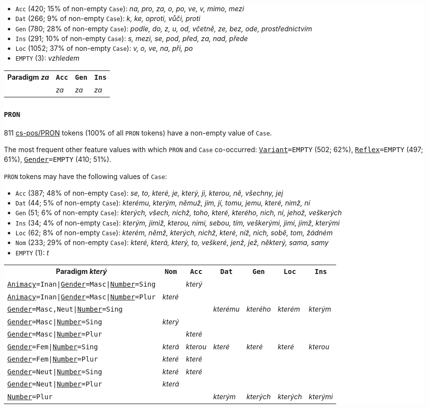 * `Acc` (420; 15% of non-empty `Case`): <em>na, pro, za, o, po, ve, v, mimo, mezi</em>
* `Dat` (266; 9% of non-empty `Case`): <em>k, ke, oproti, vůči, proti</em>
* `Gen` (780; 28% of non-empty `Case`): <em>podle, do, z, u, od, včetně, ze, bez, ode, prostřednictvím</em>
* `Ins` (291; 10% of non-empty `Case`): <em>s, mezi, se, pod, před, za, nad, přede</em>
* `Loc` (1052; 37% of non-empty `Case`): <em>v, o, ve, na, při, po</em>
* `EMPTY` (3): <em>vzhledem</em>

<table>
  <tr><th>Paradigm <i>za</i></th><th><tt>Acc</tt></th><th><tt>Gen</tt></th><th><tt>Ins</tt></th></tr>
  <tr><td><tt></tt></td><td><em>za</em></td><td><em>za</em></td><td><em>za</em></td></tr>
</table>

### `PRON`

811 [cs-pos/PRON]() tokens (100% of all `PRON` tokens) have a non-empty value of `Case`.

The most frequent other feature values with which `PRON` and `Case` co-occurred: <tt><a href="Variant.html">Variant</a>=EMPTY</tt> (502; 62%), <tt><a href="Reflex.html">Reflex</a>=EMPTY</tt> (497; 61%), <tt><a href="Gender.html">Gender</a>=EMPTY</tt> (410; 51%).

`PRON` tokens may have the following values of `Case`:

* `Acc` (387; 48% of non-empty `Case`): <em>se, to, které, je, který, ji, kterou, ně, všechny, jej</em>
* `Dat` (44; 5% of non-empty `Case`): <em>kterému, kterým, němuž, jim, jí, tomu, jemu, které, nimž, ní</em>
* `Gen` (51; 6% of non-empty `Case`): <em>kterých, všech, nichž, toho, které, kterého, nich, ní, jehož, veškerých</em>
* `Ins` (34; 4% of non-empty `Case`): <em>kterým, jimiž, kterou, nimi, sebou, tím, veškerými, jimi, jímž, kterými</em>
* `Loc` (62; 8% of non-empty `Case`): <em>kterém, němž, kterých, nichž, které, níž, nich, sobě, tom, žádném</em>
* `Nom` (233; 29% of non-empty `Case`): <em>které, která, který, to, veškeré, jenž, jež, některý, sama, samy</em>
* `EMPTY` (1): <em>t</em>

<table>
  <tr><th>Paradigm <i>který</i></th><th><tt>Nom</tt></th><th><tt>Acc</tt></th><th><tt>Dat</tt></th><th><tt>Gen</tt></th><th><tt>Loc</tt></th><th><tt>Ins</tt></th></tr>
  <tr><td><tt><a href="Animacy.html">Animacy</a>=Inan|<a href="Gender.html">Gender</a>=Masc|<a href="Number.html">Number</a>=Sing</tt></td><td></td><td><em>který</em></td><td></td><td></td><td></td><td></td></tr>
  <tr><td><tt><a href="Animacy.html">Animacy</a>=Inan|<a href="Gender.html">Gender</a>=Masc|<a href="Number.html">Number</a>=Plur</tt></td><td><em>které</em></td><td></td><td></td><td></td><td></td><td></td></tr>
  <tr><td><tt><a href="Gender.html">Gender</a>=Masc,Neut|<a href="Number.html">Number</a>=Sing</tt></td><td></td><td></td><td><em>kterému</em></td><td><em>kterého</em></td><td><em>kterém</em></td><td><em>kterým</em></td></tr>
  <tr><td><tt><a href="Gender.html">Gender</a>=Masc|<a href="Number.html">Number</a>=Sing</tt></td><td><em>který</em></td><td></td><td></td><td></td><td></td><td></td></tr>
  <tr><td><tt><a href="Gender.html">Gender</a>=Masc|<a href="Number.html">Number</a>=Plur</tt></td><td></td><td><em>které</em></td><td></td><td></td><td></td><td></td></tr>
  <tr><td><tt><a href="Gender.html">Gender</a>=Fem|<a href="Number.html">Number</a>=Sing</tt></td><td><em>která</em></td><td><em>kterou</em></td><td><em>které</em></td><td><em>které</em></td><td><em>které</em></td><td><em>kterou</em></td></tr>
  <tr><td><tt><a href="Gender.html">Gender</a>=Fem|<a href="Number.html">Number</a>=Plur</tt></td><td><em>které</em></td><td><em>které</em></td><td></td><td></td><td></td><td></td></tr>
  <tr><td><tt><a href="Gender.html">Gender</a>=Neut|<a href="Number.html">Number</a>=Sing</tt></td><td><em>které</em></td><td><em>které</em></td><td></td><td></td><td></td><td></td></tr>
  <tr><td><tt><a href="Gender.html">Gender</a>=Neut|<a href="Number.html">Number</a>=Plur</tt></td><td><em>která</em></td><td></td><td></td><td></td><td></td><td></td></tr>
  <tr><td><tt><a href="Number.html">Number</a>=Plur</tt></td><td></td><td></td><td><em>kterým</em></td><td><em>kterých</em></td><td><em>kterých</em></td><td><em>kterými</em></td></tr>
</table>
